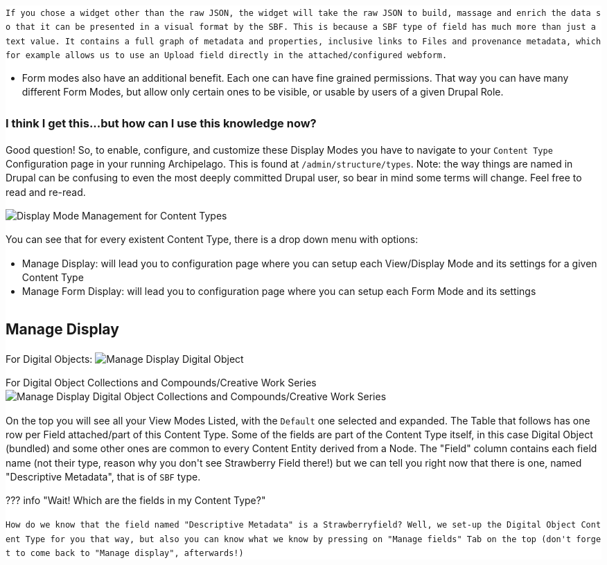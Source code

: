     If you chose a widget other than the raw JSON, the widget will take the raw JSON to build, massage and enrich the data so that it can be presented in a visual format by the SBF. This is because a SBF type of field has much more than just a text value. It contains a full graph of metadata and properties, inclusive links to Files and provenance metadata, which for example allows us to use an Upload field directly in the attached/configured webform.
- Form modes also have an additional benefit. Each one can have fine grained permissions. That way you can have many different Form Modes, but allow only certain ones to be visible, or usable by users of a given Drupal Role.

### I think I get this...but how can I use this knowledge now?

Good question! So, to enable, configure, and customize these Display Modes you have to navigate to your `Content Type` Configuration page in your running Archipelago. This is found at `/admin/structure/types`. Note: the way things are named in Drupal can be confusing to even the most deeply committed Drupal user, so bear in mind some terms will change. Feel free to read and re-read.

![Display Mode Management for Content Types](images/managing-display-modes-2024.png)

You can see that for every existent Content Type, there is a drop down menu with options:

- Manage Display: will lead you to configuration page where you can setup each View/Display Mode and its settings for a given Content Type
- Manage Form Display: will lead you to configuration page where you can setup each Form Mode and its settings

## Manage Display

For Digital Objects:
![Manage Display Digital Object](images/manage-display-2024.png)

For Digital Object Collections and Compounds/Creative Work Series
![Manage Display Digital Object Collections and Compounds/Creative Work Series](images/manage-display-coll.png)


On the top you will see all your View Modes Listed, with the `Default` one selected and expanded.
The Table that follows has one row per Field attached/part of this Content Type. Some of the fields are part of the Content Type itself, in this case Digital Object (bundled) and some other ones are common to every Content Entity derived from a Node.
The "Field" column contains each field name (not their type, reason why you don't see Strawberry Field there!) but we can tell you right now that there is one, named "Descriptive Metadata", that is of `SBF` type.

??? info "Wait! Which are the fields in my Content Type?"

    How do we know that the field named "Descriptive Metadata" is a Strawberryfield? Well, we set-up the Digital Object Content Type for you that way, but also you can know what we know by pressing on "Manage fields" Tab on the top (don't forget to come back to "Manage display", afterwards!)
    